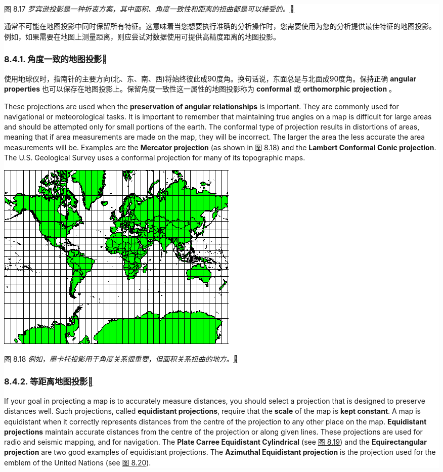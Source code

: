 图 8.17 *罗宾逊投影是一种折衷方案，其中面积、角度一致性和距离的扭曲都是可以接受的。*[](https://www.osgeo.cn/qgisdoc/docs/gentle_gis_introduction/coordinate_reference_systems.html#id2)

通常不可能在地图投影中同时保留所有特征。这意味着当您想要执行准确的分析操作时，您需要使用为您的分析提供最佳特征的地图投影。例如，如果需要在地图上测量距离，则应尝试对数据使用可提供高精度距离的地图投影。

### 8.4.1. 角度一致的地图投影[](https://www.osgeo.cn/qgisdoc/docs/gentle_gis_introduction/coordinate_reference_systems.html#map-projections-with-angular-conformity)

使用地球仪时，指南针的主要方向(北、东、南、西)将始终彼此成90度角。换句话说，东面总是与北面成90度角。保持正确 **angular properties** 也可以保存在地图投影上。保留角度一致性这一属性的地图投影称为 **conformal** 或 **orthomorphic projection** 。

These projections are used when the **preservation of angular relationships** is important. They are commonly used for navigational or meteorological tasks. It is important to remember that maintaining true angles on a map is difficult for large areas and should be attempted only for small portions of the earth. The conformal type of projection results in distortions of areas, meaning that if area measurements are made on the map, they will be incorrect. The larger the area the less accurate the area measurements will be. Examples are the **Mercator projection** (as shown in [图 8.18](https://www.osgeo.cn/qgisdoc/docs/gentle_gis_introduction/coordinate_reference_systems.html#figure-mercator-projection)) and the **Lambert Conformal Conic projection**. The U.S. Geological Survey uses a conformal projection for many of its topographic maps.

[![../../_images/mercator_projection.png](./%E4%B8%AD%E5%A4%AE%E7%BB%8F%E7%BA%BF%EF%BC%88Central%20Meridian%EF%BC%89%E8%A7%A3%E9%87%8A.assets/mercator_projection.png)](https://www.osgeo.cn/qgisdoc/_images/mercator_projection.png)

图 8.18 *例如，墨卡托投影用于角度关系很重要，但面积关系扭曲的地方。*[](https://www.osgeo.cn/qgisdoc/docs/gentle_gis_introduction/coordinate_reference_systems.html#id3)

### 8.4.2. 等距离地图投影[](https://www.osgeo.cn/qgisdoc/docs/gentle_gis_introduction/coordinate_reference_systems.html#map-projections-with-equal-distance)

If your goal in projecting a map is to accurately measure distances, you should select a projection that is designed to preserve distances well. Such projections, called **equidistant projections**, require that the **scale** of the map is **kept constant**. A map is equidistant when it correctly represents distances from the centre of the projection to any other place on the map. **Equidistant projections** maintain accurate distances from the centre of the projection or along given lines. These projections are used for radio and seismic mapping, and for navigation. The **Plate Carree Equidistant Cylindrical** (see [图 8.19](https://www.osgeo.cn/qgisdoc/docs/gentle_gis_introduction/coordinate_reference_systems.html#figure-plate-caree-projection)) and the **Equirectangular projection** are two good examples of equidistant projections. The **Azimuthal Equidistant projection** is the projection used for the emblem of the United Nations (see [图 8.20](https://www.osgeo.cn/qgisdoc/docs/gentle_gis_introduction/coordinate_reference_systems.html#figure-azimuthal-equidistant-projection)).
